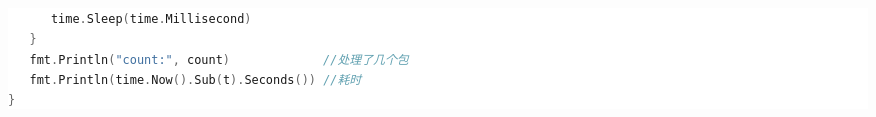 ```go
      time.Sleep(time.Millisecond)
   }
   fmt.Println("count:", count)             //处理了几个包
   fmt.Println(time.Now().Sub(t).Seconds()) //耗时
}
```

